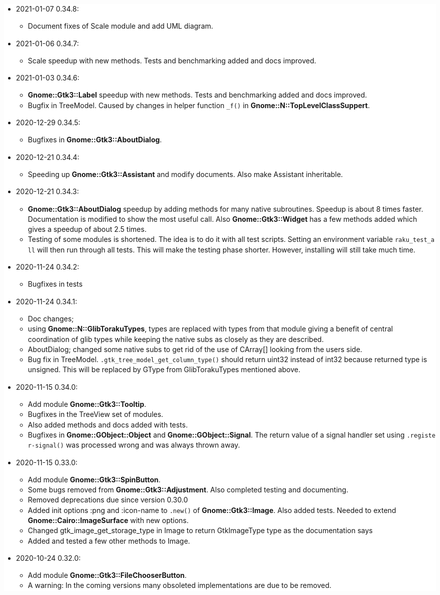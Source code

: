 * 2021-01-07 0.34.8:
  * Document fixes of Scale module and add UML diagram.

* 2021-01-06 0.34.7:
  * Scale speedup with new methods. Tests and benchmarking added and docs improved.

* 2021-01-03 0.34.6:
  * **Gnome::Gtk3::Label** speedup with new methods. Tests and benchmarking added and docs improved.
  * Bugfix in TreeModel. Caused by changes in helper function `_f()` in **Gnome::N::TopLevelClassSuppert**.

* 2020-12-29 0.34.5:
  * Bugfixes in **Gnome::Gtk3::AboutDialog**.

* 2020-12-21 0.34.4:
  * Speeding up **Gnome::Gtk3::Assistant** and modify documents. Also make Assistant inheritable.

* 2020-12-21 0.34.3:
  * **Gnome::Gtk3::AboutDialog** speedup by adding methods for many native subroutines. Speedup is about 8 times faster. Documentation is modified to show the most useful call. Also **Gnome::Gtk3::Widget** has a few methods added which gives a speedup of about 2.5 times.
  * Testing of some modules is shortened. The idea is to do it with all test scripts. Setting an environment variable `raku_test_all` will then run through all tests. This will make the testing phase shorter. However, installing will still take much time.

* 2020-11-24 0.34.2:
  * Bugfixes in tests

* 2020-11-24 0.34.1:
  * Doc changes;
  - using **Gnome::N::GlibTorakuTypes**, types are replaced with types from that module giving a benefit of central coordination of glib types while keeping the native subs as closely as they are described.
  * AboutDialog; changed some native subs to get rid of the use of CArray[] looking from the users side.
  * Bug fix in TreeModel. `.gtk_tree_model_get_column_type()` should return uint32 instead of int32 because returned type is unsigned. This will be replaced by GType from GlibTorakuTypes mentioned above.

* 2020-11-15 0.34.0:
  * Add module **Gnome::Gtk3::Tooltip**.
  * Bugfixes in the TreeView set of modules.
  * Also added methods and docs added with tests.
  * Bugfixes in **Gnome::GObject::Object** and **Gnome::GObject::Signal**. The return value of a signal handler set using `.register-signal()` was processed wrong and was always thrown away.

* 2020-11-15 0.33.0:
  * Add module **Gnome::Gtk3::SpinButton**.
  * Some bugs removed from **Gnome::Gtk3::Adjustment**. Also completed testing and documenting.
  * Removed deprecations due since version 0.30.0
  * Added init options :png and :icon-name to `.new()` of **Gnome::Gtk3::Image**. Also added tests. Needed to extend **Gnome::Cairo::ImageSurface** with new options.
  * Changed gtk_image_get_storage_type in Image to return GtkImageType type as the documentation says
  * Added and tested a few other methods to Image.

* 2020-10-24 0.32.0:
  * Add module **Gnome::Gtk3::FileChooserButton**.
  * A warning: In the coming versions many obsoleted implementations are due to be removed.
